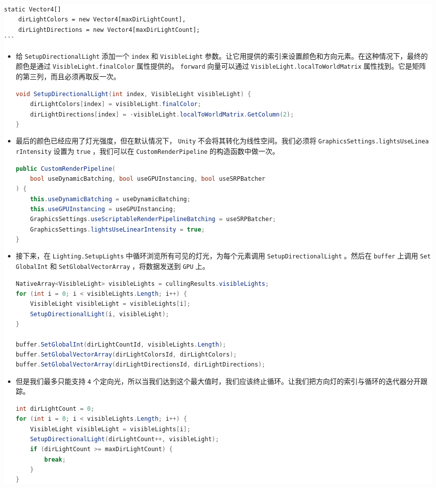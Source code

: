     static Vector4[]
        dirLightColors = new Vector4[maxDirLightCount],
        dirLightDirections = new Vector4[maxDirLightCount];
    ```

+ 给 `SetupDirectionalLight` 添加一个 `index` 和 `VisibleLight` 参数。让它用提供的索引来设置颜色和方向元素。在这种情况下，最终的颜色是通过 `VisibleLight.finalColor` 属性提供的。 `forward` 向量可以通过 `VisibleLight.localToWorldMatrix` 属性找到。它是矩阵的第三列，而且必须再取反一次。

    ```C#
    void SetupDirectionalLight(int index, VisibleLight visibleLight) {
        dirLightColors[index] = visibleLight.finalColor;
        dirLightDirections[index] = -visibleLight.localToWorldMatrix.GetColumn(2);
    }
    ```

+ 最后的颜色已经应用了灯光强度，但在默认情况下， `Unity` 不会将其转化为线性空间。我们必须将 `GraphicsSettings.lightsUseLinearIntensity` 设置为 `true` ，我们可以在 `CustomRenderPipeline` 的构造函数中做一次。

    ```C#
    public CustomRenderPipeline(
        bool useDynamicBatching, bool useGPUInstancing, bool useSRPBatcher
    ) {
        this.useDynamicBatching = useDynamicBatching;
        this.useGPUInstancing = useGPUInstancing;
        GraphicsSettings.useScriptableRenderPipelineBatching = useSRPBatcher;
        GraphicsSettings.lightsUseLinearIntensity = true;
    }
    ```

+ 接下来，在 `Lighting.SetupLights` 中循环浏览所有可见的灯光，为每个元素调用 `SetupDirectionalLight` 。然后在 `buffer` 上调用 `SetGlobalInt` 和 `SetGlobalVectorArray` ，将数据发送到 `GPU` 上。

    ```C#
    NativeArray<VisibleLight> visibleLights = cullingResults.visibleLights;
    for (int i = 0; i < visibleLights.Length; i++) {
        VisibleLight visibleLight = visibleLights[i];
        SetupDirectionalLight(i, visibleLight);
    }

    buffer.SetGlobalInt(dirLightCountId, visibleLights.Length);
    buffer.SetGlobalVectorArray(dirLightColorsId, dirLightColors);
    buffer.SetGlobalVectorArray(dirLightDirectionsId, dirLightDirections);
    ```

+ 但是我们最多只能支持 `4` 个定向光，所以当我们达到这个最大值时，我们应该终止循环。让我们把方向灯的索引与循环的迭代器分开跟踪。

    ```C#
    int dirLightCount = 0;
    for (int i = 0; i < visibleLights.Length; i++) {
        VisibleLight visibleLight = visibleLights[i];
        SetupDirectionalLight(dirLightCount++, visibleLight);
        if (dirLightCount >= maxDirLightCount) {
            break;
        }
    }
